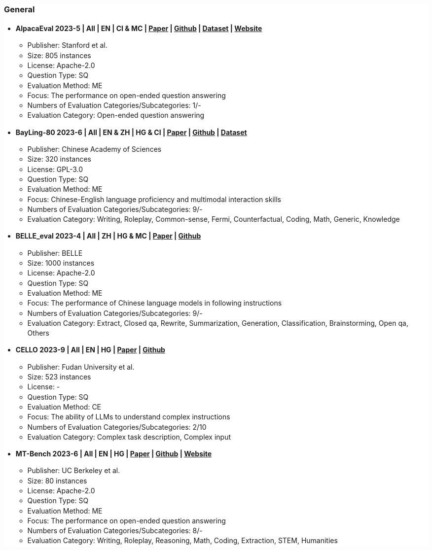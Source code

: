 ### General

- **AlpacaEval  2023-5 | All | EN | CI & MC | [Paper](https://arxiv.org/pdf/2305.14387.pdf) | [Github](https://github.com/tatsu-lab/alpaca_eval) | [Dataset](https://huggingface.co/datasets/tatsu-lab/alpaca_eval) | [Website](https://tatsu-lab.github.io/alpaca_eval/)**
  - Publisher: Stanford et al.
  - Size: 805 instances
  - License: Apache-2.0
  - Question Type: SQ
  - Evaluation Method: ME
  - Focus: The performance on open-ended question answering
  - Numbers of Evaluation Categories/Subcategories: 1/-
  - Evaluation Category: Open-ended question answering

- **BayLing-80  2023-6 | All | EN & ZH | HG & CI | [Paper](https://arxiv.org/pdf/2306.10968.pdf) | [Github](https://github.com/ictnlp/BayLing/tree/main/data/BayLing-80) | [Dataset](https://github.com/ictnlp/BayLing/tree/main/data/BayLing-80)**
  - Publisher: Chinese Academy of Sciences 
  - Size: 320 instances
  - License: GPL-3.0
  - Question Type: SQ
  - Evaluation Method: ME
  - Focus: Chinese-English language proficiency and multimodal interaction skills
  - Numbers of Evaluation Categories/Subcategories: 9/-
  - Evaluation Category: Writing, Roleplay, Common-sense, Fermi, Counterfactual, Coding, Math, Generic, Knowledge

- **BELLE_eval  2023-4 | All | ZH | HG & MC | [Paper](https://arxiv.org/abs/2303.14742) | [Github](https://github.com/LianjiaTech/BELLE/tree/main/eval)**
  - Publisher: BELLE
  - Size: 1000 instances
  - License: Apache-2.0
  - Question Type: SQ
  - Evaluation Method: ME
  - Focus: The performance of Chinese language models in following instructions
  - Numbers of Evaluation Categories/Subcategories: 9/-
  - Evaluation Category: Extract, Closed qa, Rewrite, Summarization, Generation, Classification, Brainstorming, Open qa, Others

- **CELLO  2023-9 | All | EN | HG | [Paper](https://arxiv.org/pdf/2309.09150.pdf) | [Github](https://github.com/Abbey4799/CELLO)**
  - Publisher: Fudan University et al.
  - Size: 523 instances
  - License: -
  - Question Type: SQ
  - Evaluation Method: CE
  - Focus: The ability of LLMs to understand complex instructions
  - Numbers of Evaluation Categories/Subcategories: 2/10
  - Evaluation Category: Complex task description, Complex input

- **MT-Bench  2023-6 | All | EN | HG | [Paper](https://arxiv.org/pdf/2306.05685.pdf) | [Github](https://github.com/lm-sys/FastChat/tree/main/fastchat/llm_judge) | [Website](https://huggingface.co/spaces/lmsys/chatbot-arena-leaderboard)**
  - Publisher: UC Berkeley et al.
  - Size: 80 instances
  - License: Apache-2.0
  - Question Type: SQ
  - Evaluation Method: ME
  - Focus: The performance on open-ended question answering
  - Numbers of Evaluation Categories/Subcategories: 8/-
  - Evaluation Category: Writing, Roleplay, Reasoning, Math, Coding, Extraction, STEM, Humanities
